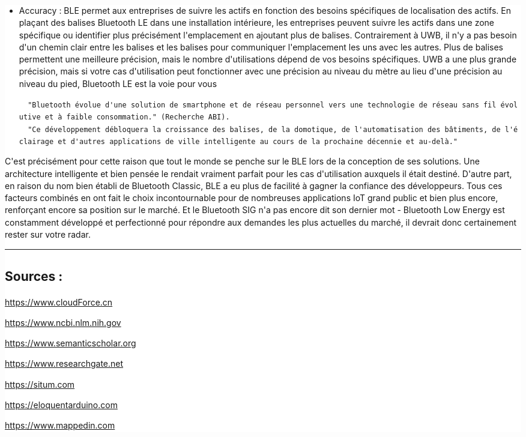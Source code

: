 * Accuracy : BLE permet aux entreprises de suivre les actifs en fonction des besoins spécifiques de localisation des actifs. En plaçant des balises Bluetooth LE dans une installation intérieure, les entreprises peuvent suivre les actifs dans une zone spécifique ou identifier plus précisément l'emplacement en ajoutant plus de balises. Contrairement à UWB, il n'y a pas besoin d'un chemin clair entre les balises et les balises pour communiquer l'emplacement les uns avec les autres. Plus de balises permettent une meilleure précision, mais le nombre d'utilisations dépend de vos besoins spécifiques. UWB a une plus grande précision, mais si votre cas d'utilisation peut fonctionner avec une précision au niveau du mètre au lieu d'une précision au niveau du pied, Bluetooth LE est la voie pour vous

        "Bluetooth évolue d'une solution de smartphone et de réseau personnel vers une technologie de réseau sans fil évolutive et à faible consommation." (Recherche ABI). 
        "Ce développement débloquera la croissance des balises, de la domotique, de l'automatisation des bâtiments, de l'éclairage et d'autres applications de ville intelligente au cours de la prochaine décennie et au-delà."

C'est précisément pour cette raison que tout le monde se penche sur le BLE lors de la conception de ses solutions. Une architecture intelligente et bien pensée le rendait vraiment parfait pour les cas d'utilisation auxquels il était destiné. D'autre part, en raison du nom bien établi de Bluetooth Classic, BLE a eu plus de facilité à gagner la confiance des développeurs. Tous ces facteurs combinés en ont fait le choix incontournable pour de nombreuses applications IoT grand public et bien plus encore, renforçant encore sa position sur le marché. Et le Bluetooth SIG n'a pas encore dit son dernier mot - Bluetooth Low Energy est constamment développé et perfectionné pour répondre aux demandes les plus actuelles du marché, il devrait donc certainement rester sur votre radar.

---

## Sources :   

https://www.cloudForce.cn


https://www.ncbi.nlm.nih.gov

https://www.semanticscholar.org

https://www.researchgate.net

https://situm.com

https://eloquentarduino.com

https://www.mappedin.com